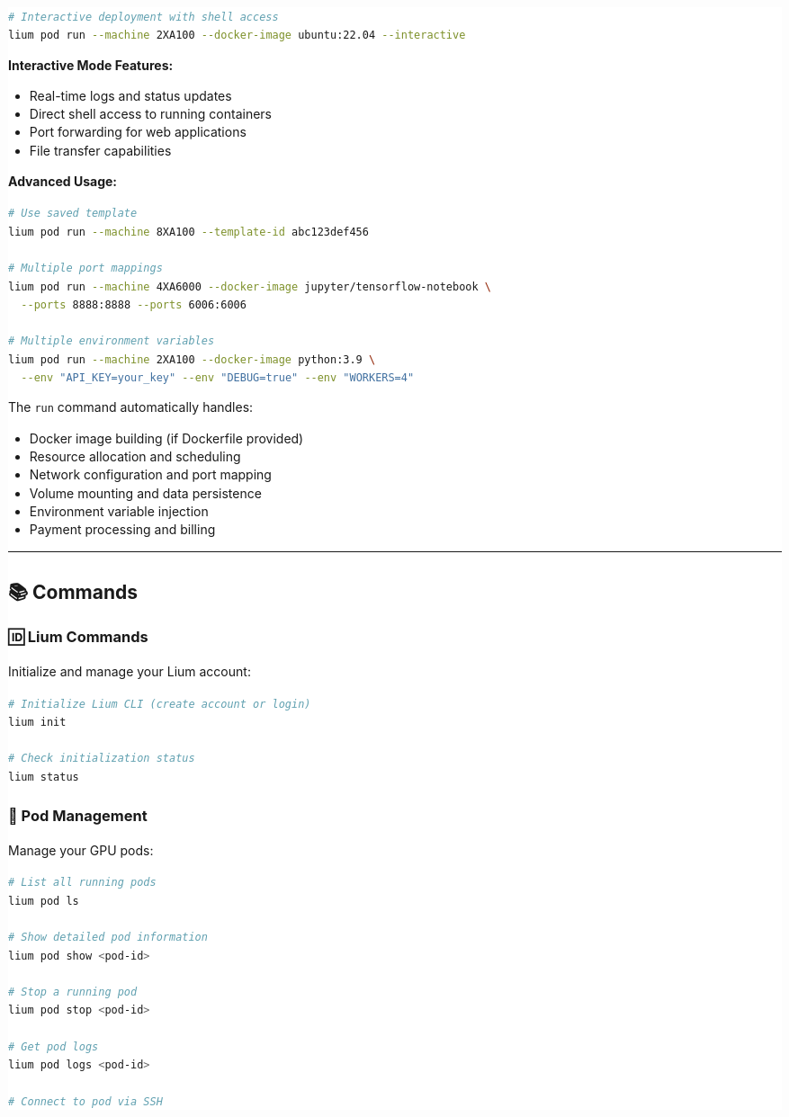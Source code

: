 ```bash
# Interactive deployment with shell access
lium pod run --machine 2XA100 --docker-image ubuntu:22.04 --interactive
```

**Interactive Mode Features:**
- Real-time logs and status updates
- Direct shell access to running containers
- Port forwarding for web applications
- File transfer capabilities

**Advanced Usage:**

```bash
# Use saved template
lium pod run --machine 8XA100 --template-id abc123def456

# Multiple port mappings
lium pod run --machine 4XA6000 --docker-image jupyter/tensorflow-notebook \
  --ports 8888:8888 --ports 6006:6006

# Multiple environment variables
lium pod run --machine 2XA100 --docker-image python:3.9 \
  --env "API_KEY=your_key" --env "DEBUG=true" --env "WORKERS=4"
```

The `run` command automatically handles:
- Docker image building (if Dockerfile provided)
- Resource allocation and scheduling
- Network configuration and port mapping
- Volume mounting and data persistence
- Environment variable injection
- Payment processing and billing

---

## 📚 Commands

### 🆔 Lium Commands

Initialize and manage your Lium account:

```bash
# Initialize Lium CLI (create account or login)
lium init

# Check initialization status
lium status
```

### 🐳 Pod Management

Manage your GPU pods:

```bash
# List all running pods
lium pod ls

# Show detailed pod information
lium pod show <pod-id>

# Stop a running pod
lium pod stop <pod-id>

# Get pod logs
lium pod logs <pod-id>

# Connect to pod via SSH
```